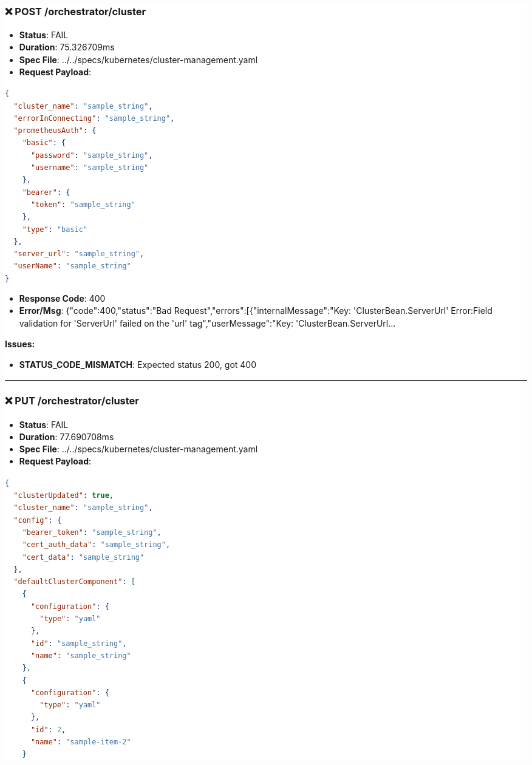
### ❌ POST /orchestrator/cluster

- **Status**: FAIL
- **Duration**: 75.326709ms
- **Spec File**: ../../specs/kubernetes/cluster-management.yaml
- **Request Payload**:
```json
{
  "cluster_name": "sample_string",
  "errorInConnecting": "sample_string",
  "prometheusAuth": {
    "basic": {
      "password": "sample_string",
      "username": "sample_string"
    },
    "bearer": {
      "token": "sample_string"
    },
    "type": "basic"
  },
  "server_url": "sample_string",
  "userName": "sample_string"
}
```
- **Response Code**: 400
- **Error/Msg**: {"code":400,"status":"Bad Request","errors":[{"internalMessage":"Key: 'ClusterBean.ServerUrl' Error:Field validation for 'ServerUrl' failed on the 'url' tag","userMessage":"Key: 'ClusterBean.ServerUrl...

**Issues:**
- **STATUS_CODE_MISMATCH**: Expected status 200, got 400

---

### ❌ PUT /orchestrator/cluster

- **Status**: FAIL
- **Duration**: 77.690708ms
- **Spec File**: ../../specs/kubernetes/cluster-management.yaml
- **Request Payload**:
```json
{
  "clusterUpdated": true,
  "cluster_name": "sample_string",
  "config": {
    "bearer_token": "sample_string",
    "cert_auth_data": "sample_string",
    "cert_data": "sample_string"
  },
  "defaultClusterComponent": [
    {
      "configuration": {
        "type": "yaml"
      },
      "id": "sample_string",
      "name": "sample_string"
    },
    {
      "configuration": {
        "type": "yaml"
      },
      "id": 2,
      "name": "sample-item-2"
    }
```
